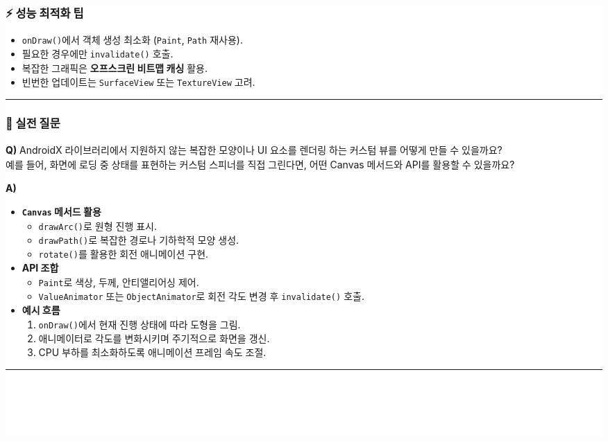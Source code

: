 
### ⚡ 성능 최적화 팁
- `onDraw()`에서 객체 생성 최소화 (`Paint`, `Path` 재사용).
- 필요한 경우에만 `invalidate()` 호출.
- 복잡한 그래픽은 **오프스크린 비트맵 캐싱** 활용.
- 빈번한 업데이트는 `SurfaceView` 또는 `TextureView` 고려.

---

### 💬 실전 질문

**Q)** AndroidX 라이브러리에서 지원하지 않는 복잡한 모양이나 UI 요소를 렌더링 하는 커스텀 뷰를 어떻게 만들 수 있을까요?  
예를 들어, 화면에 로딩 중 상태를 표현하는 커스텀 스피너를 직접 그린다면, 어떤 Canvas 메서드와 API를 활용할 수 있을까요?


**A)**
- **`Canvas` 메서드 활용**
  - `drawArc()`로 원형 진행 표시.
  - `drawPath()`로 복잡한 경로나 기하학적 모양 생성.
  - `rotate()`를 활용한 회전 애니메이션 구현.
- **API 조합**
  - `Paint`로 색상, 두께, 안티앨리어싱 제어.
  - `ValueAnimator` 또는 `ObjectAnimator`로 회전 각도 변경 후 `invalidate()` 호출.
- **예시 흐름**
  1. `onDraw()`에서 현재 진행 상태에 따라 도형을 그림.
  2. 애니메이터로 각도를 변화시키며 주기적으로 화면을 갱신.
  3. CPU 부하를 최소화하도록 애니메이션 프레임 속도 조절.

---
<br />
<br />
<br />
<br />
